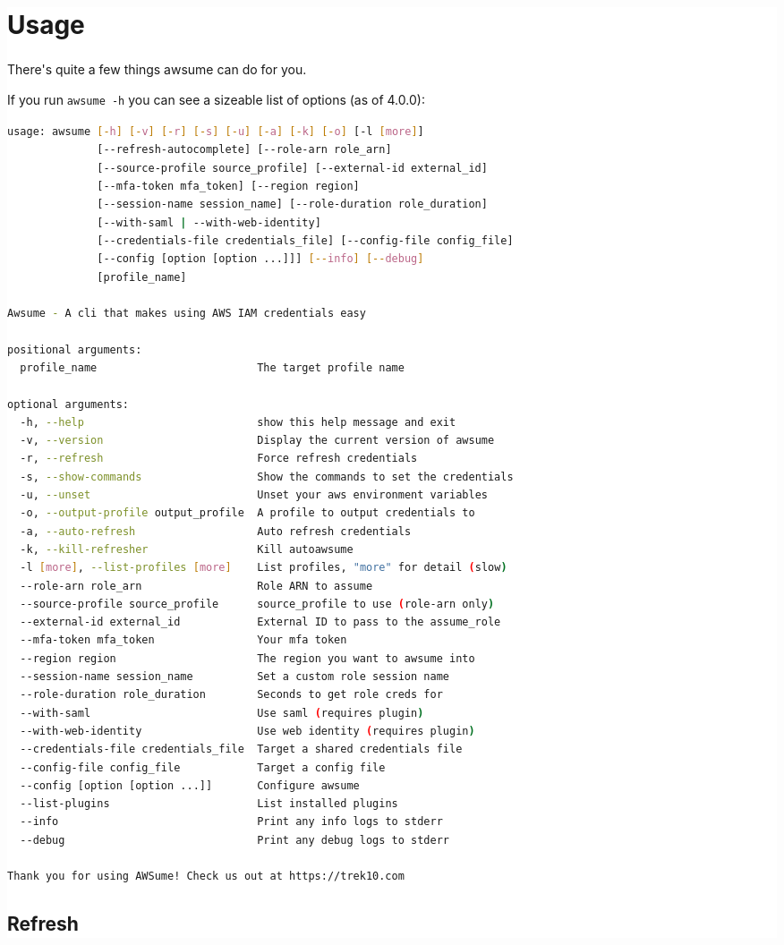 # Usage

There's quite a few things awsume can do for you.

If you run `awsume -h` you can see a sizeable list of options (as of 4.0.0):

```bash
usage: awsume [-h] [-v] [-r] [-s] [-u] [-a] [-k] [-o] [-l [more]]
              [--refresh-autocomplete] [--role-arn role_arn]
              [--source-profile source_profile] [--external-id external_id]
              [--mfa-token mfa_token] [--region region]
              [--session-name session_name] [--role-duration role_duration]
              [--with-saml | --with-web-identity]
              [--credentials-file credentials_file] [--config-file config_file]
              [--config [option [option ...]]] [--info] [--debug]
              [profile_name]

Awsume - A cli that makes using AWS IAM credentials easy

positional arguments:
  profile_name                         The target profile name

optional arguments:
  -h, --help                           show this help message and exit
  -v, --version                        Display the current version of awsume
  -r, --refresh                        Force refresh credentials
  -s, --show-commands                  Show the commands to set the credentials
  -u, --unset                          Unset your aws environment variables
  -o, --output-profile output_profile  A profile to output credentials to
  -a, --auto-refresh                   Auto refresh credentials
  -k, --kill-refresher                 Kill autoawsume
  -l [more], --list-profiles [more]    List profiles, "more" for detail (slow)
  --role-arn role_arn                  Role ARN to assume
  --source-profile source_profile      source_profile to use (role-arn only)
  --external-id external_id            External ID to pass to the assume_role
  --mfa-token mfa_token                Your mfa token
  --region region                      The region you want to awsume into
  --session-name session_name          Set a custom role session name
  --role-duration role_duration        Seconds to get role creds for
  --with-saml                          Use saml (requires plugin)
  --with-web-identity                  Use web identity (requires plugin)
  --credentials-file credentials_file  Target a shared credentials file
  --config-file config_file            Target a config file
  --config [option [option ...]]       Configure awsume
  --list-plugins                       List installed plugins
  --info                               Print any info logs to stderr
  --debug                              Print any debug logs to stderr

Thank you for using AWSume! Check us out at https://trek10.com
```

## Refresh
